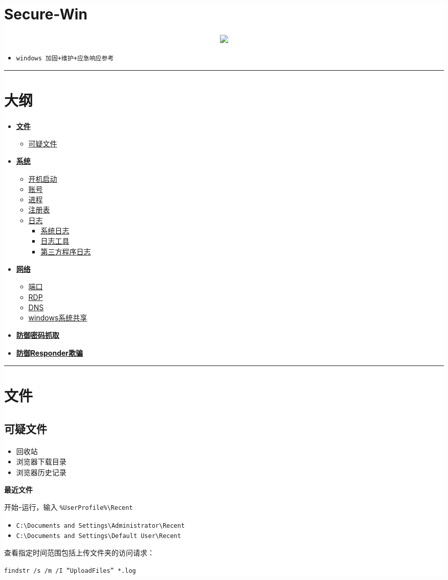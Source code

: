 # Secure-Win

<p align="center">
    <img src="../../../assets/img/banner/Secure-Win.jpg" width="90%">
</p>

- `windows 加固+维护+应急响应参考`

---

# 大纲

* **[文件](#文件)**
    * [可疑文件](#可疑文件)

* **[系统](#系统)**
    * [开机启动](#开机启动)
    * [账号](#账号)
    * [进程](#进程)
    * [注册表](#注册表)
    * [日志](#日志)
        * [系统日志](#系统日志)
        * [日志工具](#日志工具)
        * [第三方程序日志](#第三方程序日志)

* **[网络](#网络)**
    * [端口](#端口)
    * [RDP](#rdp)
    * [DNS](#dns)
    * [windows系统共享](#windows系统共享)

* **[防御密码抓取](#防御密码抓取)**

* **[防御Responder欺骗](#防御responder欺骗)**

---

# 文件
## 可疑文件

- 回收站
- 浏览器下载目录
- 浏览器历史记录

**最近文件**

开始-运行，输入 `%UserProfile%\Recent`
- `C:\Documents and Settings\Administrator\Recent`
- `C:\Documents and Settings\Default User\Recent`

查看指定时间范围包括上传文件夹的访问请求：
```
findstr /s /m /I “UploadFiles” *.log
```
